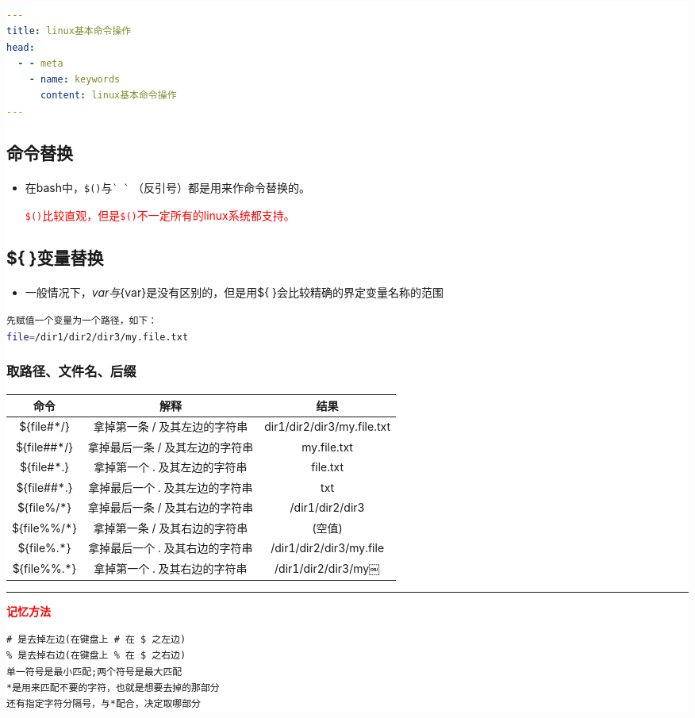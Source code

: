 ```yaml
---
title: linux基本命令操作
head:
  - - meta
    - name: keywords
      content: linux基本命令操作
---
```


## 命令替换

* 在bash中，`$()`与`` ` ` `` （反引号）都是用来作命令替换的。

  <span style="color:red">`$()`比较直观，但是`$()`不一定所有的linux系统都支持。</span>

## ${ }变量替换

* 一般情况下，$var与${var}是没有区别的，但是用${ }会比较精确的界定变量名称的范围



````bash
先赋值一个变量为一个路径，如下：
file=/dir1/dir2/dir3/my.file.txt
````

### **取路径、文件名、后缀**

|    命令     |              解释               |            结果            |
| :---------: | :-----------------------------: | :------------------------: |
| ${file#*/}  |  拿掉第一条 / 及其左边的字符串  | dir1/dir2/dir3/my.file.txt |
| ${file##*/} | 拿掉最后一条 / 及其左边的字符串 |        my.file.txt         |
| ${file#*.}  |  拿掉第一个 . 及其左边的字符串  |          file.txt          |
| ${file##*.} | 拿掉最后一个 . 及其左边的字符串 |            txt             |
| ${file%/*}  | 拿掉最后一条 / 及其右边的字符串 |      /dir1/dir2/dir3       |
| ${file%%/*} |  拿掉第一条 / 及其右边的字符串  |           (空值)           |
| ${file%.*}  | 拿掉最后一个 . 及其右边的字符串 |  /dir1/dir2/dir3/my.file   |
| ${file%%.*} |  拿掉第一个 . 及其右边的字符串  |    /dir1/dir2/dir3/my￼     |

------

<span style="color:red">**记忆方法**</span>

```
# 是去掉左边(在键盘上 # 在 $ 之左边)
% 是去掉右边(在键盘上 % 在 $ 之右边)
单一符号是最小匹配;两个符号是最大匹配
*是用来匹配不要的字符，也就是想要去掉的那部分
还有指定字符分隔号，与*配合，决定取哪部分
```
